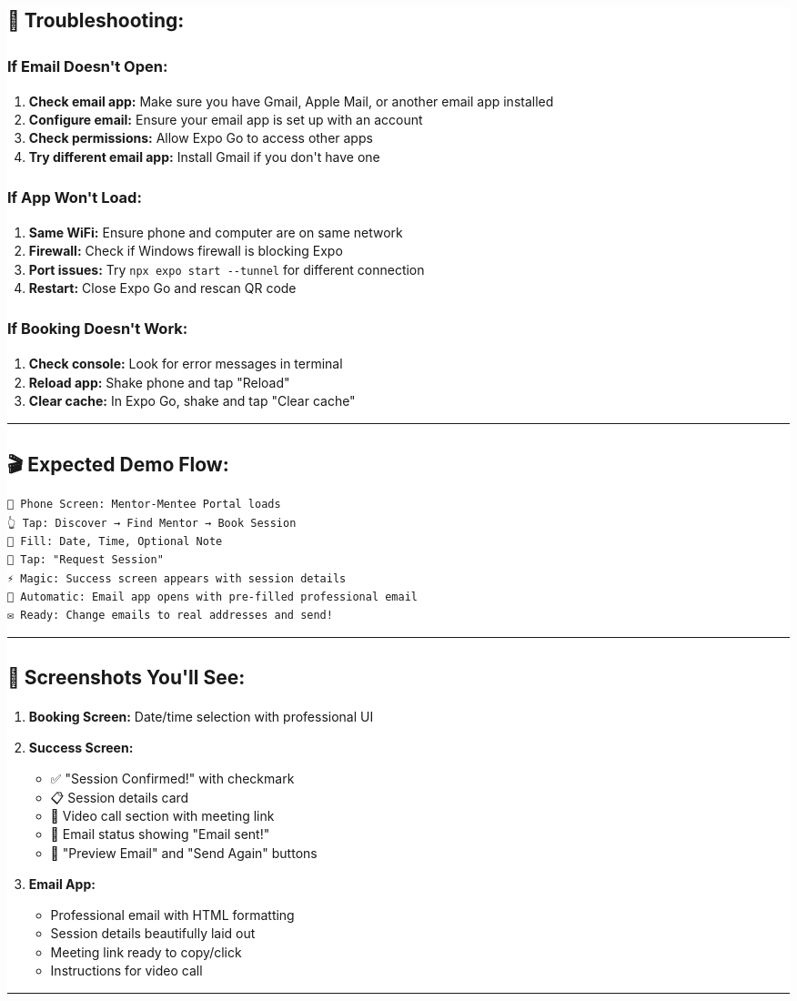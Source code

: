 ## 🔧 **Troubleshooting:**

### **If Email Doesn't Open:**
1. **Check email app:** Make sure you have Gmail, Apple Mail, or another email app installed
2. **Configure email:** Ensure your email app is set up with an account
3. **Check permissions:** Allow Expo Go to access other apps
4. **Try different email app:** Install Gmail if you don't have one

### **If App Won't Load:**
1. **Same WiFi:** Ensure phone and computer are on same network
2. **Firewall:** Check if Windows firewall is blocking Expo
3. **Port issues:** Try `npx expo start --tunnel` for different connection
4. **Restart:** Close Expo Go and rescan QR code

### **If Booking Doesn't Work:**
1. **Check console:** Look for error messages in terminal
2. **Reload app:** Shake phone and tap "Reload"
3. **Clear cache:** In Expo Go, shake and tap "Clear cache"

---

## 🎬 **Expected Demo Flow:**

```
📱 Phone Screen: Mentor-Mentee Portal loads
👆 Tap: Discover → Find Mentor → Book Session
📝 Fill: Date, Time, Optional Note
🚀 Tap: "Request Session"
⚡ Magic: Success screen appears with session details
📧 Automatic: Email app opens with pre-filled professional email
✉️ Ready: Change emails to real addresses and send!
```

---

## 📸 **Screenshots You'll See:**

1. **Booking Screen:** Date/time selection with professional UI
2. **Success Screen:** 
   - ✅ "Session Confirmed!" with checkmark
   - 📋 Session details card
   - 🎥 Video call section with meeting link
   - 📧 Email status showing "Email sent!"
   - 👀 "Preview Email" and "Send Again" buttons

3. **Email App:**
   - Professional email with HTML formatting
   - Session details beautifully laid out
   - Meeting link ready to copy/click
   - Instructions for video call

---